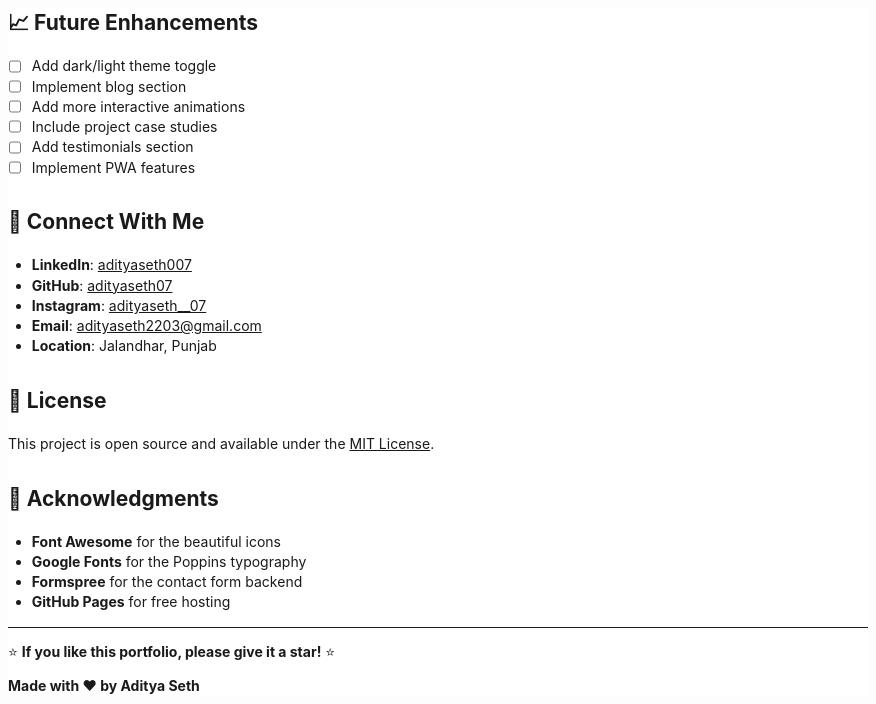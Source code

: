 ## 📈 Future Enhancements

- [ ] Add dark/light theme toggle
- [ ] Implement blog section
- [ ] Add more interactive animations
- [ ] Include project case studies
- [ ] Add testimonials section
- [ ] Implement PWA features

## 🤝 Connect With Me

- **LinkedIn**: [adityaseth007](https://linkedin.com/in/adityaseth007)
- **GitHub**: [adityaseth07](https://github.com/adityaseth07)
- **Instagram**: [adityaseth__07](https://instagram.com/adityaseth__07)
- **Email**: adityaseth2203@gmail.com
- **Location**: Jalandhar, Punjab

## 📄 License

This project is open source and available under the [MIT License](LICENSE).

## 🙏 Acknowledgments

- **Font Awesome** for the beautiful icons
- **Google Fonts** for the Poppins typography
- **Formspree** for the contact form backend
- **GitHub Pages** for free hosting

---

⭐ **If you like this portfolio, please give it a star!** ⭐

**Made with ❤️ by Aditya Seth**
